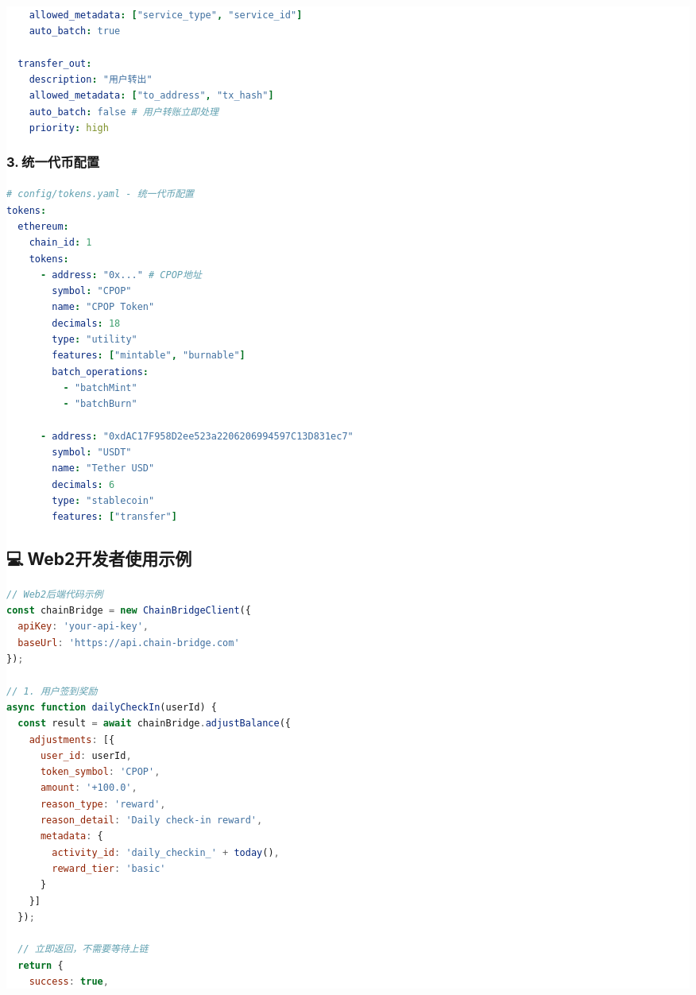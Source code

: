 ```yaml
    allowed_metadata: ["service_type", "service_id"]
    auto_batch: true
    
  transfer_out:
    description: "用户转出"
    allowed_metadata: ["to_address", "tx_hash"] 
    auto_batch: false # 用户转账立即处理
    priority: high
```

### 3. **统一代币配置**

```yaml
# config/tokens.yaml - 统一代币配置
tokens:
  ethereum:
    chain_id: 1
    tokens:
      - address: "0x..." # CPOP地址
        symbol: "CPOP"
        name: "CPOP Token"
        decimals: 18
        type: "utility"
        features: ["mintable", "burnable"]
        batch_operations:
          - "batchMint"
          - "batchBurn"
          
      - address: "0xdAC17F958D2ee523a2206206994597C13D831ec7"
        symbol: "USDT"
        name: "Tether USD"
        decimals: 6
        type: "stablecoin"
        features: ["transfer"]
```

## 💻 **Web2开发者使用示例**

```javascript
// Web2后端代码示例
const chainBridge = new ChainBridgeClient({
  apiKey: 'your-api-key',
  baseUrl: 'https://api.chain-bridge.com'
});

// 1. 用户签到奖励
async function dailyCheckIn(userId) {
  const result = await chainBridge.adjustBalance({
    adjustments: [{
      user_id: userId,
      token_symbol: 'CPOP',
      amount: '+100.0',
      reason_type: 'reward',
      reason_detail: 'Daily check-in reward',
      metadata: {
        activity_id: 'daily_checkin_' + today(),
        reward_tier: 'basic'
      }
    }]
  });
  
  // 立即返回，不需要等待上链
  return {
    success: true,
```